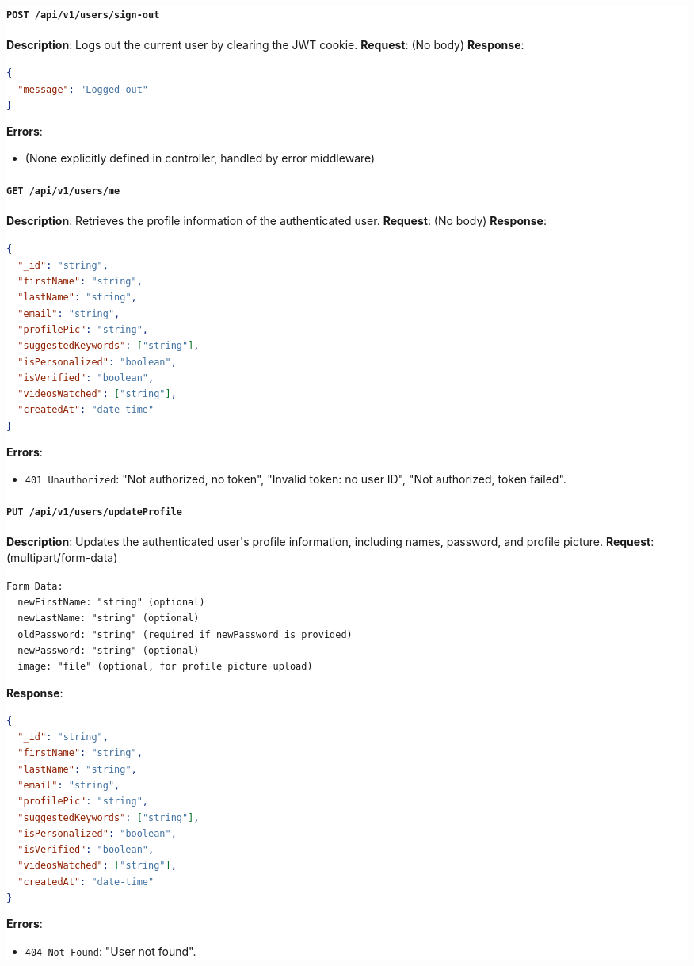 #### `POST /api/v1/users/sign-out`
**Description**: Logs out the current user by clearing the JWT cookie.
**Request**: (No body)
**Response**:
```json
{
  "message": "Logged out"
}
```
**Errors**:
- (None explicitly defined in controller, handled by error middleware)

#### `GET /api/v1/users/me`
**Description**: Retrieves the profile information of the authenticated user.
**Request**: (No body)
**Response**:
```json
{
  "_id": "string",
  "firstName": "string",
  "lastName": "string",
  "email": "string",
  "profilePic": "string",
  "suggestedKeywords": ["string"],
  "isPersonalized": "boolean",
  "isVerified": "boolean",
  "videosWatched": ["string"],
  "createdAt": "date-time"
}
```
**Errors**:
- `401 Unauthorized`: "Not authorized, no token", "Invalid token: no user ID", "Not authorized, token failed".

#### `PUT /api/v1/users/updateProfile`
**Description**: Updates the authenticated user's profile information, including names, password, and profile picture.
**Request**: (multipart/form-data)
```
Form Data:
  newFirstName: "string" (optional)
  newLastName: "string" (optional)
  oldPassword: "string" (required if newPassword is provided)
  newPassword: "string" (optional)
  image: "file" (optional, for profile picture upload)
```
**Response**:
```json
{
  "_id": "string",
  "firstName": "string",
  "lastName": "string",
  "email": "string",
  "profilePic": "string",
  "suggestedKeywords": ["string"],
  "isPersonalized": "boolean",
  "isVerified": "boolean",
  "videosWatched": ["string"],
  "createdAt": "date-time"
}
```
**Errors**:
- `404 Not Found`: "User not found".